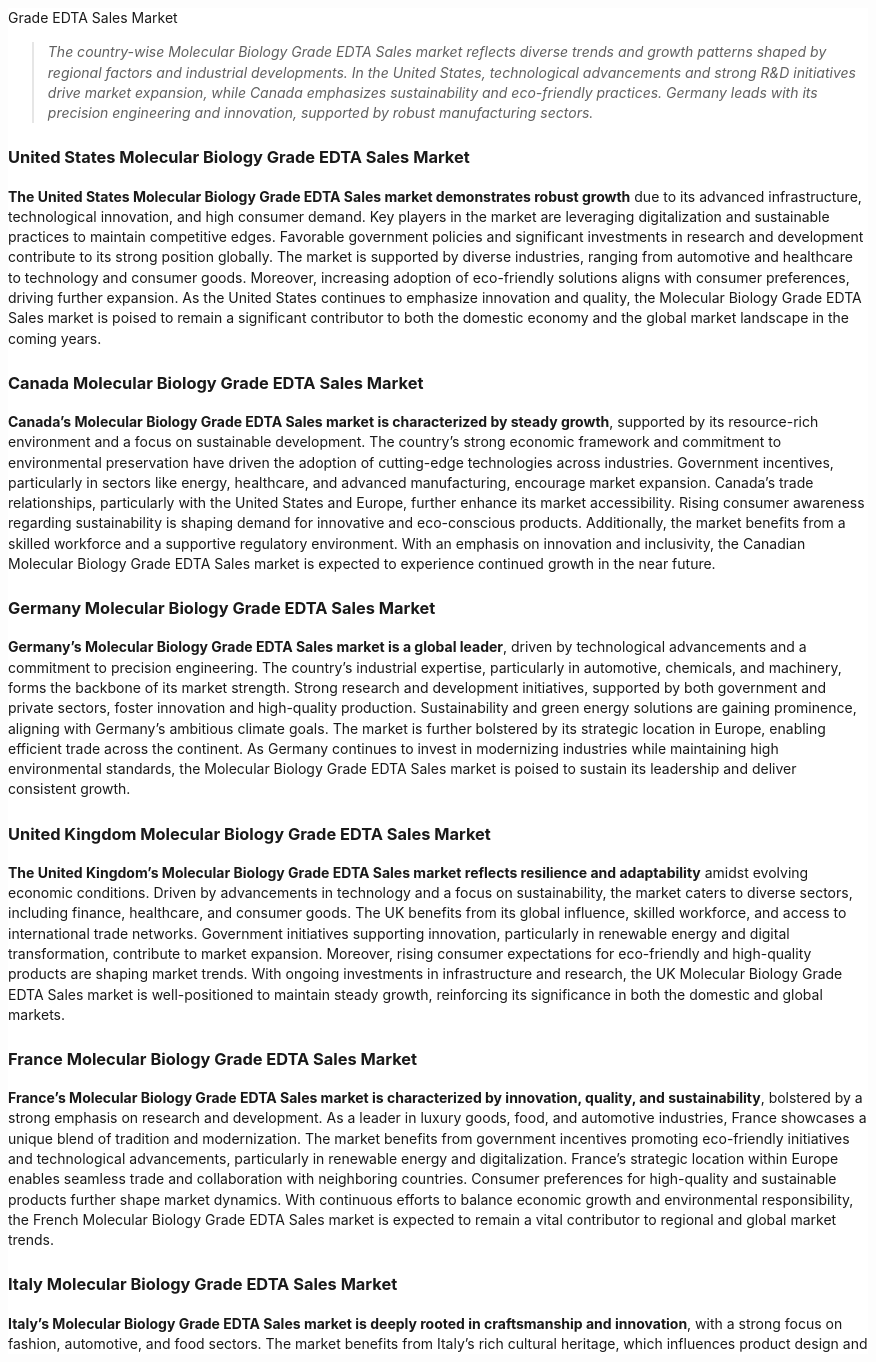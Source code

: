 Grade EDTA Sales Market<br /></span></h1><blockquote><p><em><span class="">The country-wise Molecular Biology Grade EDTA Sales market reflects diverse trends and growth patterns shaped by regional factors and industrial developments. In the United States, technological advancements and strong R&amp;D initiatives drive market expansion, while Canada emphasizes sustainability and eco-friendly practices. Germany leads with its precision engineering and innovation, supported by robust manufacturing sectors.</span></em></p></blockquote><h3><strong>United States Molecular Biology Grade EDTA Sales Market</strong></h3><p><strong>The United States Molecular Biology Grade EDTA Sales market demonstrates robust growth</strong> due to its advanced infrastructure, technological innovation, and high consumer demand. Key players in the market are leveraging digitalization and sustainable practices to maintain competitive edges. Favorable government policies and significant investments in research and development contribute to its strong position globally. The market is supported by diverse industries, ranging from automotive and healthcare to technology and consumer goods. Moreover, increasing adoption of eco-friendly solutions aligns with consumer preferences, driving further expansion. As the United States continues to emphasize innovation and quality, the Molecular Biology Grade EDTA Sales market is poised to remain a significant contributor to both the domestic economy and the global market landscape in the coming years.</p><h3><strong>Canada Molecular Biology Grade EDTA Sales Market</strong></h3><p><strong>Canada&rsquo;s Molecular Biology Grade EDTA Sales market is characterized by steady growth</strong>, supported by its resource-rich environment and a focus on sustainable development. The country&rsquo;s strong economic framework and commitment to environmental preservation have driven the adoption of cutting-edge technologies across industries. Government incentives, particularly in sectors like energy, healthcare, and advanced manufacturing, encourage market expansion. Canada&rsquo;s trade relationships, particularly with the United States and Europe, further enhance its market accessibility. Rising consumer awareness regarding sustainability is shaping demand for innovative and eco-conscious products. Additionally, the market benefits from a skilled workforce and a supportive regulatory environment. With an emphasis on innovation and inclusivity, the Canadian Molecular Biology Grade EDTA Sales market is expected to experience continued growth in the near future.</p><h3><strong>Germany Molecular Biology Grade EDTA Sales Market</strong></h3><p><strong>Germany&rsquo;s Molecular Biology Grade EDTA Sales market is a global leader</strong>, driven by technological advancements and a commitment to precision engineering. The country&rsquo;s industrial expertise, particularly in automotive, chemicals, and machinery, forms the backbone of its market strength. Strong research and development initiatives, supported by both government and private sectors, foster innovation and high-quality production. Sustainability and green energy solutions are gaining prominence, aligning with Germany&rsquo;s ambitious climate goals. The market is further bolstered by its strategic location in Europe, enabling efficient trade across the continent. As Germany continues to invest in modernizing industries while maintaining high environmental standards, the Molecular Biology Grade EDTA Sales market is poised to sustain its leadership and deliver consistent growth.</p><h3><strong>United Kingdom Molecular Biology Grade EDTA Sales Market</strong></h3><p><strong>The United Kingdom&rsquo;s Molecular Biology Grade EDTA Sales market reflects resilience and adaptability</strong> amidst evolving economic conditions. Driven by advancements in technology and a focus on sustainability, the market caters to diverse sectors, including finance, healthcare, and consumer goods. The UK benefits from its global influence, skilled workforce, and access to international trade networks. Government initiatives supporting innovation, particularly in renewable energy and digital transformation, contribute to market expansion. Moreover, rising consumer expectations for eco-friendly and high-quality products are shaping market trends. With ongoing investments in infrastructure and research, the UK Molecular Biology Grade EDTA Sales market is well-positioned to maintain steady growth, reinforcing its significance in both the domestic and global markets.</p><h3><strong>France Molecular Biology Grade EDTA Sales Market</strong></h3><p><strong>France&rsquo;s Molecular Biology Grade EDTA Sales market is characterized by innovation, quality, and sustainability</strong>, bolstered by a strong emphasis on research and development. As a leader in luxury goods, food, and automotive industries, France showcases a unique blend of tradition and modernization. The market benefits from government incentives promoting eco-friendly initiatives and technological advancements, particularly in renewable energy and digitalization. France&rsquo;s strategic location within Europe enables seamless trade and collaboration with neighboring countries. Consumer preferences for high-quality and sustainable products further shape market dynamics. With continuous efforts to balance economic growth and environmental responsibility, the French Molecular Biology Grade EDTA Sales market is expected to remain a vital contributor to regional and global market trends.</p><h3><strong>Italy Molecular Biology Grade EDTA Sales Market</strong></h3><p><strong>Italy&rsquo;s Molecular Biology Grade EDTA Sales market is deeply rooted in craftsmanship and innovation</strong>, with a strong focus on fashion, automotive, and food sectors. The market benefits from Italy&rsquo;s rich cultural heritage, which influences product design and